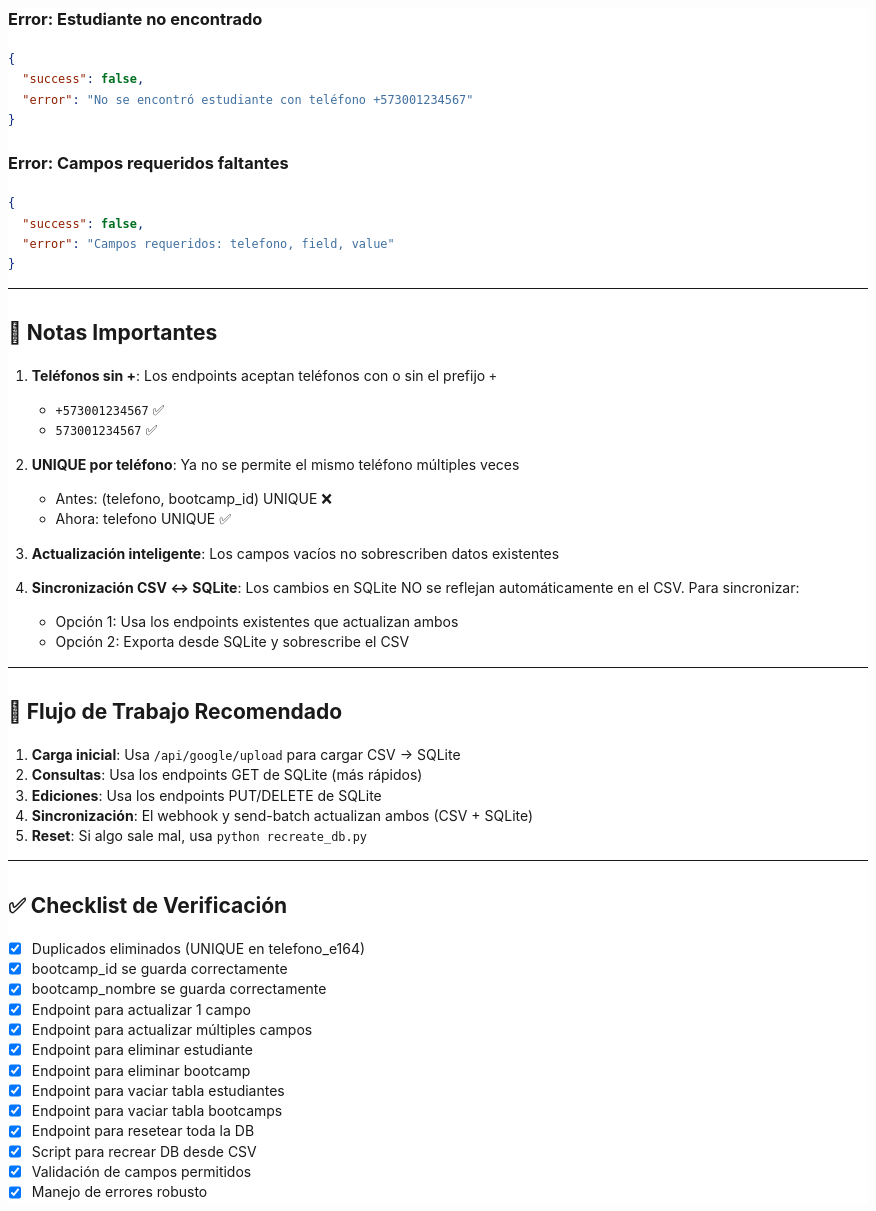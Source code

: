 ### Error: Estudiante no encontrado
```json
{
  "success": false,
  "error": "No se encontró estudiante con teléfono +573001234567"
}
```

### Error: Campos requeridos faltantes
```json
{
  "success": false,
  "error": "Campos requeridos: telefono, field, value"
}
```

---

## 📝 Notas Importantes

1. **Teléfonos sin +**: Los endpoints aceptan teléfonos con o sin el prefijo `+`
   - `+573001234567` ✅
   - `573001234567` ✅

2. **UNIQUE por teléfono**: Ya no se permite el mismo teléfono múltiples veces
   - Antes: (telefono, bootcamp_id) UNIQUE ❌
   - Ahora: telefono UNIQUE ✅

3. **Actualización inteligente**: Los campos vacíos no sobrescriben datos existentes

4. **Sincronización CSV ↔ SQLite**: Los cambios en SQLite NO se reflejan automáticamente en el CSV. Para sincronizar:
   - Opción 1: Usa los endpoints existentes que actualizan ambos
   - Opción 2: Exporta desde SQLite y sobrescribe el CSV

---

## 🚀 Flujo de Trabajo Recomendado

1. **Carga inicial**: Usa `/api/google/upload` para cargar CSV → SQLite
2. **Consultas**: Usa los endpoints GET de SQLite (más rápidos)
3. **Ediciones**: Usa los endpoints PUT/DELETE de SQLite
4. **Sincronización**: El webhook y send-batch actualizan ambos (CSV + SQLite)
5. **Reset**: Si algo sale mal, usa `python recreate_db.py`

---

## ✅ Checklist de Verificación

- [x] Duplicados eliminados (UNIQUE en telefono_e164)
- [x] bootcamp_id se guarda correctamente
- [x] bootcamp_nombre se guarda correctamente
- [x] Endpoint para actualizar 1 campo
- [x] Endpoint para actualizar múltiples campos
- [x] Endpoint para eliminar estudiante
- [x] Endpoint para eliminar bootcamp
- [x] Endpoint para vaciar tabla estudiantes
- [x] Endpoint para vaciar tabla bootcamps
- [x] Endpoint para resetear toda la DB
- [x] Script para recrear DB desde CSV
- [x] Validación de campos permitidos
- [x] Manejo de errores robusto
